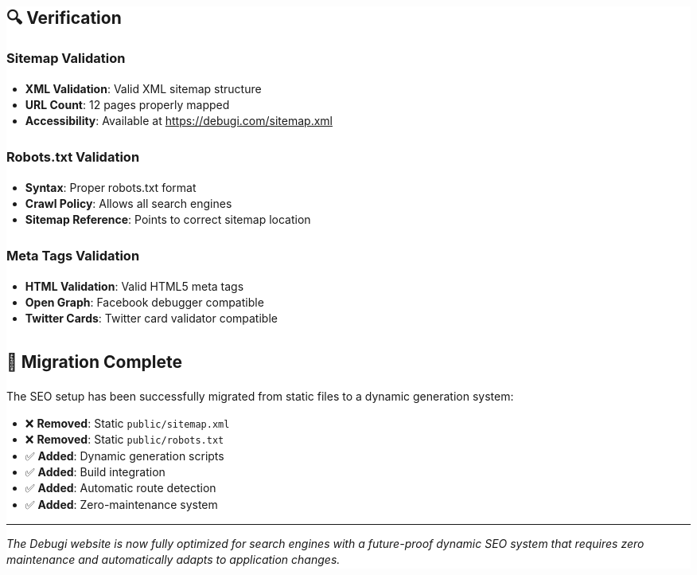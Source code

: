 ## 🔍 Verification

### Sitemap Validation
- **XML Validation**: Valid XML sitemap structure
- **URL Count**: 12 pages properly mapped
- **Accessibility**: Available at https://debugi.com/sitemap.xml

### Robots.txt Validation  
- **Syntax**: Proper robots.txt format
- **Crawl Policy**: Allows all search engines
- **Sitemap Reference**: Points to correct sitemap location

### Meta Tags Validation
- **HTML Validation**: Valid HTML5 meta tags
- **Open Graph**: Facebook debugger compatible
- **Twitter Cards**: Twitter card validator compatible

## 🎉 Migration Complete

The SEO setup has been successfully migrated from static files to a dynamic generation system:

- ❌ **Removed**: Static `public/sitemap.xml`
- ❌ **Removed**: Static `public/robots.txt`  
- ✅ **Added**: Dynamic generation scripts
- ✅ **Added**: Build integration
- ✅ **Added**: Automatic route detection
- ✅ **Added**: Zero-maintenance system

---

*The Debugi website is now fully optimized for search engines with a future-proof dynamic SEO system that requires zero maintenance and automatically adapts to application changes.*

